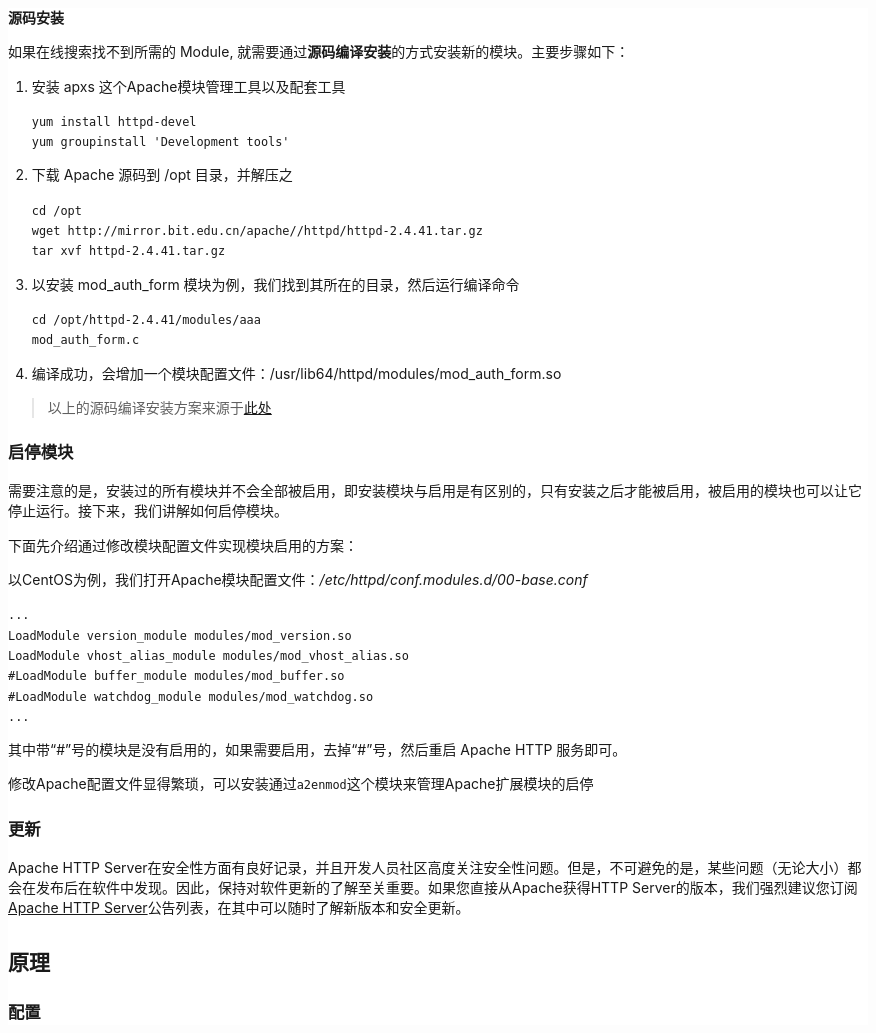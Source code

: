 **源码安装**

如果在线搜索找不到所需的 Module, 就需要通过**源码编译安装**的方式安装新的模块。主要步骤如下：

1. 安装 apxs 这个Apache模块管理工具以及配套工具
   ```
   yum install httpd-devel
   yum groupinstall 'Development tools'
   ```
2. 下载 Apache 源码到 /opt 目录，并解压之
   ```
   cd /opt
   wget http://mirror.bit.edu.cn/apache//httpd/httpd-2.4.41.tar.gz
   tar xvf httpd-2.4.41.tar.gz
   ```
3. 以安装 mod_auth_form 模块为例，我们找到其所在的目录，然后运行编译命令
   ```
   cd /opt/httpd-2.4.41/modules/aaa
   mod_auth_form.c
   ```
4. 编译成功，会增加一个模块配置文件：/usr/lib64/httpd/modules/mod_auth_form.so

> 以上的源码编译安装方案来源于[此处](https://www.hugeserver.com/kb/install-enable-mod_evasive-apache-module-centos7/)

### 启停模块

需要注意的是，安装过的所有模块并不会全部被启用，即安装模块与启用是有区别的，只有安装之后才能被启用，被启用的模块也可以让它停止运行。接下来，我们讲解如何启停模块。

下面先介绍通过修改模块配置文件实现模块启用的方案：  

以CentOS为例，我们打开Apache模块配置文件：*/etc/httpd/conf.modules.d/00-base.conf*

```
...
LoadModule version_module modules/mod_version.so
LoadModule vhost_alias_module modules/mod_vhost_alias.so
#LoadModule buffer_module modules/mod_buffer.so
#LoadModule watchdog_module modules/mod_watchdog.so
...
```
其中带“#”号的模块是没有启用的，如果需要启用，去掉“#”号，然后重启 Apache HTTP 服务即可。

修改Apache配置文件显得繁琐，可以安装通过`a2enmod`这个模块来管理Apache扩展模块的启停

### 更新

Apache HTTP Server在安全性方面有良好记录，并且开发人员社区高度关注安全性问题。但是，不可避免的是，某些问题（无论大小）都会在发布后在软件中发现。因此，保持对软件更新的了解至关重要。如果您直接从Apache获得HTTP Server的版本，我们强烈建议您订阅[Apache HTTP Server](http://httpd.apache.org/lists.html#http-announce)公告列表，在其中可以随时了解新版本和安全更新。


## 原理

### 配置
